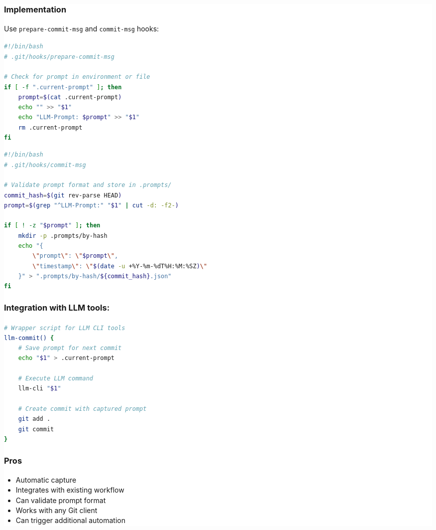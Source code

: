 ### Implementation

Use `prepare-commit-msg` and `commit-msg` hooks:

```bash
#!/bin/bash
# .git/hooks/prepare-commit-msg

# Check for prompt in environment or file
if [ -f ".current-prompt" ]; then
    prompt=$(cat .current-prompt)
    echo "" >> "$1"
    echo "LLM-Prompt: $prompt" >> "$1"
    rm .current-prompt
fi
```

```bash
#!/bin/bash
# .git/hooks/commit-msg

# Validate prompt format and store in .prompts/
commit_hash=$(git rev-parse HEAD)
prompt=$(grep "^LLM-Prompt:" "$1" | cut -d: -f2-)

if [ ! -z "$prompt" ]; then
    mkdir -p .prompts/by-hash
    echo "{
        \"prompt\": \"$prompt\",
        \"timestamp\": \"$(date -u +%Y-%m-%dT%H:%M:%SZ)\"
    }" > ".prompts/by-hash/${commit_hash}.json"
fi
```

### Integration with LLM tools:

```bash
# Wrapper script for LLM CLI tools
llm-commit() {
    # Save prompt for next commit
    echo "$1" > .current-prompt
    
    # Execute LLM command
    llm-cli "$1"
    
    # Create commit with captured prompt
    git add .
    git commit
}
```

### Pros
- Automatic capture
- Integrates with existing workflow
- Can validate prompt format
- Works with any Git client
- Can trigger additional automation
